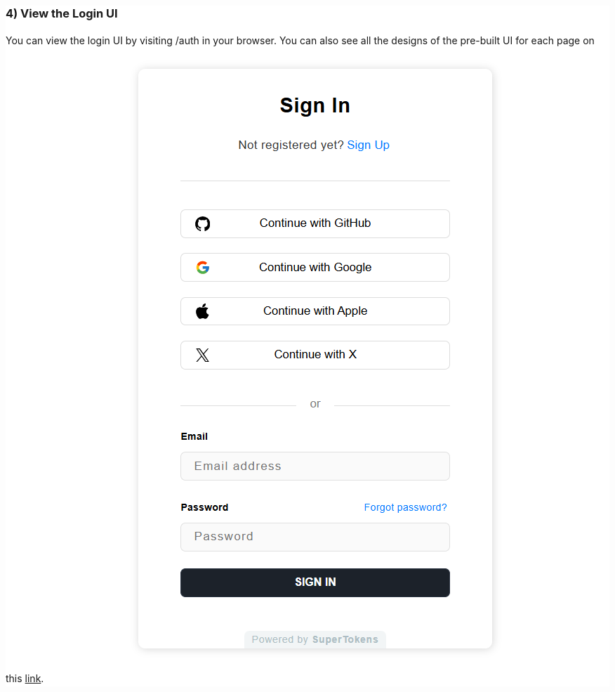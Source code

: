 ### 4) View the Login UI

You can view the login UI by visiting /auth in your browser. You can also see all the designs of the pre-built UI for each page on this [link](https://master--6571be2867f75556541fde98.chromatic.com/?path=/story/auth-page--playground).
![login form](./st-loginform.png)

